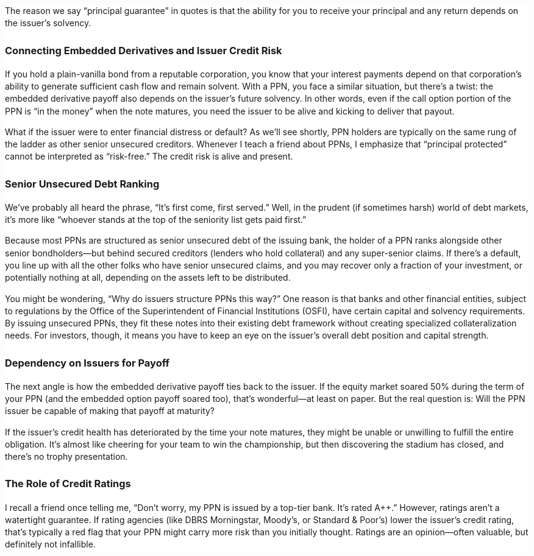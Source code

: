 The reason we say “principal guarantee” in quotes is that the ability for you to receive your principal and any return depends on the issuer’s solvency.

### Connecting Embedded Derivatives and Issuer Credit Risk

If you hold a plain-vanilla bond from a reputable corporation, you know that your interest payments depend on that corporation’s ability to generate sufficient cash flow and remain solvent. With a PPN, you face a similar situation, but there’s a twist: the embedded derivative payoff also depends on the issuer’s future solvency. In other words, even if the call option portion of the PPN is “in the money” when the note matures, you need the issuer to be alive and kicking to deliver that payout.

What if the issuer were to enter financial distress or default? As we’ll see shortly, PPN holders are typically on the same rung of the ladder as other senior unsecured creditors. Whenever I teach a friend about PPNs, I emphasize that “principal protected” cannot be interpreted as “risk-free.” The credit risk is alive and present.

### Senior Unsecured Debt Ranking

We’ve probably all heard the phrase, “It’s first come, first served.” Well, in the prudent (if sometimes harsh) world of debt markets, it’s more like “whoever stands at the top of the seniority list gets paid first.”  

Because most PPNs are structured as senior unsecured debt of the issuing bank, the holder of a PPN ranks alongside other senior bondholders—but behind secured creditors (lenders who hold collateral) and any super-senior claims. If there’s a default, you line up with all the other folks who have senior unsecured claims, and you may recover only a fraction of your investment, or potentially nothing at all, depending on the assets left to be distributed.  

You might be wondering, “Why do issuers structure PPNs this way?” One reason is that banks and other financial entities, subject to regulations by the Office of the Superintendent of Financial Institutions (OSFI), have certain capital and solvency requirements. By issuing unsecured PPNs, they fit these notes into their existing debt framework without creating specialized collateralization needs. For investors, though, it means you have to keep an eye on the issuer’s overall debt position and capital strength.  

### Dependency on Issuers for Payoff

The next angle is how the embedded derivative payoff ties back to the issuer. If the equity market soared 50% during the term of your PPN (and the embedded option payoff soared too), that’s wonderful—at least on paper. But the real question is: Will the PPN issuer be capable of making that payoff at maturity?  

If the issuer’s credit health has deteriorated by the time your note matures, they might be unable or unwilling to fulfill the entire obligation. It’s almost like cheering for your team to win the championship, but then discovering the stadium has closed, and there’s no trophy presentation.

### The Role of Credit Ratings

I recall a friend once telling me, “Don’t worry, my PPN is issued by a top-tier bank. It’s rated A++.” However, ratings aren’t a watertight guarantee. If rating agencies (like DBRS Morningstar, Moody’s, or Standard & Poor’s) lower the issuer’s credit rating, that’s typically a red flag that your PPN might carry more risk than you initially thought. Ratings are an opinion—often valuable, but definitely not infallible.  
